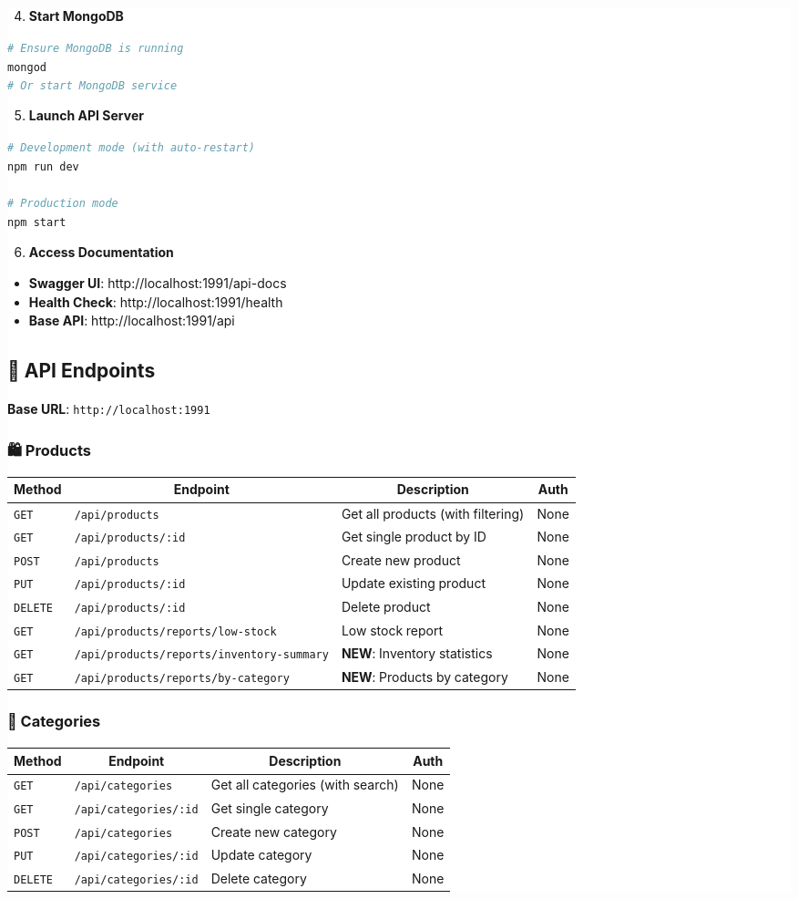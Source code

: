 4. **Start MongoDB**
```bash
# Ensure MongoDB is running
mongod
# Or start MongoDB service
```

5. **Launch API Server**
```bash
# Development mode (with auto-restart)
npm run dev

# Production mode
npm start
```

6. **Access Documentation**
- **Swagger UI**: http://localhost:1991/api-docs
- **Health Check**: http://localhost:1991/health
- **Base API**: http://localhost:1991/api

## 📡 API Endpoints

**Base URL**: `http://localhost:1991`

### 🛍️ Products
| Method | Endpoint | Description | Auth |
|--------|----------|-------------|------|
| `GET` | `/api/products` | Get all products (with filtering) | None |
| `GET` | `/api/products/:id` | Get single product by ID | None |
| `POST` | `/api/products` | Create new product | None |
| `PUT` | `/api/products/:id` | Update existing product | None |
| `DELETE` | `/api/products/:id` | Delete product | None |
| `GET` | `/api/products/reports/low-stock` | Low stock report | None |
| `GET` | `/api/products/reports/inventory-summary` | **NEW**: Inventory statistics | None |
| `GET` | `/api/products/reports/by-category` | **NEW**: Products by category | None |

### 📂 Categories
| Method | Endpoint | Description | Auth |
|--------|----------|-------------|------|
| `GET` | `/api/categories` | Get all categories (with search) | None |
| `GET` | `/api/categories/:id` | Get single category | None |
| `POST` | `/api/categories` | Create new category | None |
| `PUT` | `/api/categories/:id` | Update category | None |
| `DELETE` | `/api/categories/:id` | Delete category | None |
